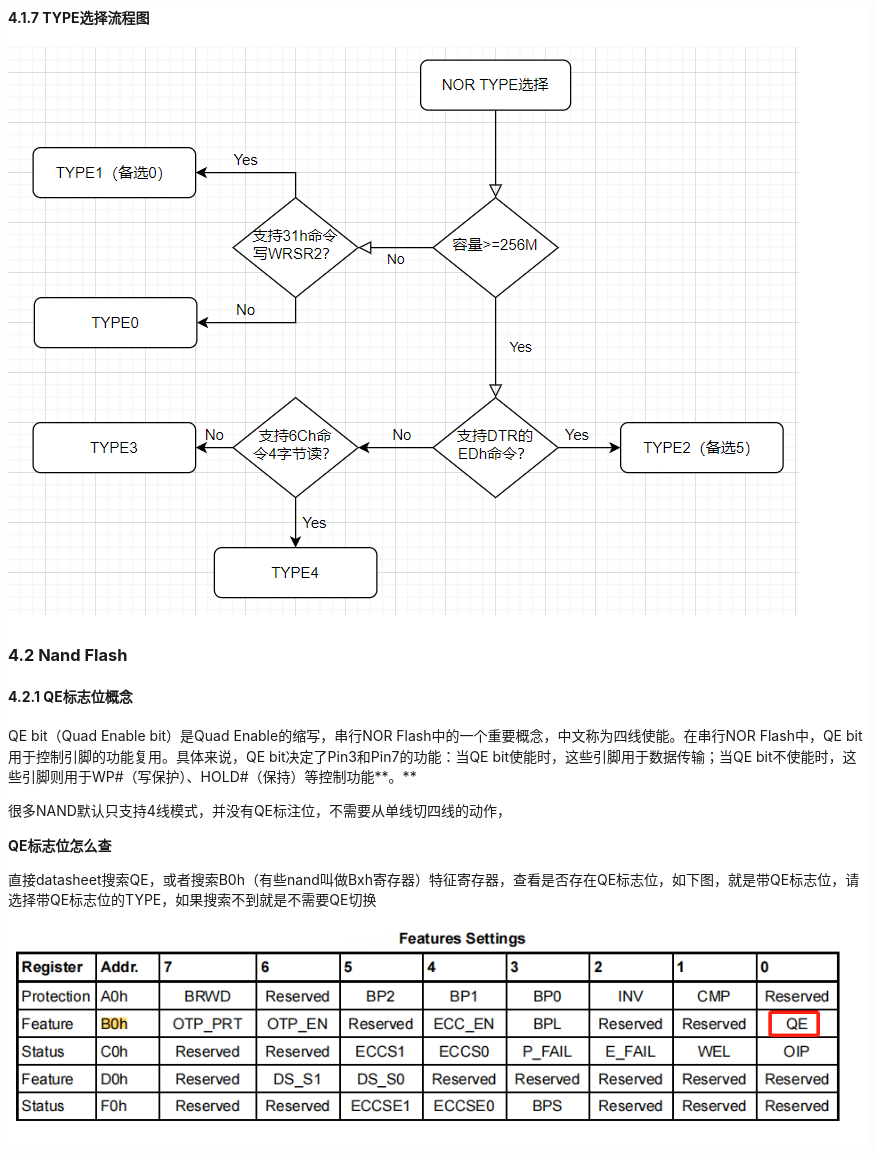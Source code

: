#### 4.1.7 TYPE选择流程图

![alt text](./assets/flash28.png)<br>

### 4.2 Nand Flash

#### 4.2.1 QE标志位概念

QE bit（Quad Enable bit）是Quad Enable的缩写，串行NOR Flash中的一个重要概念，中文称为四线使能。在串行NOR Flash中，QE bit用于控制引脚的功能复用。具体来说，QE bit决定了Pin3和Pin7的功能：当QE bit使能时，这些引脚用于数据传输；当QE bit不使能时，这些引脚则用于WP#（写保护）、HOLD#（保持）等控制功能**。**

很多NAND默认只支持4线模式，并没有QE标注位，不需要从单线切四线的动作，

**QE标志位怎么查**

直接datasheet搜索QE，或者搜索B0h（有些nand叫做Bxh寄存器）特征寄存器，查看是否存在QE标志位，如下图，就是带QE标志位，请选择带QE标志位的TYPE，如果搜索不到就是不需要QE切换

![alt text](./assets/flash29.png)<br>
